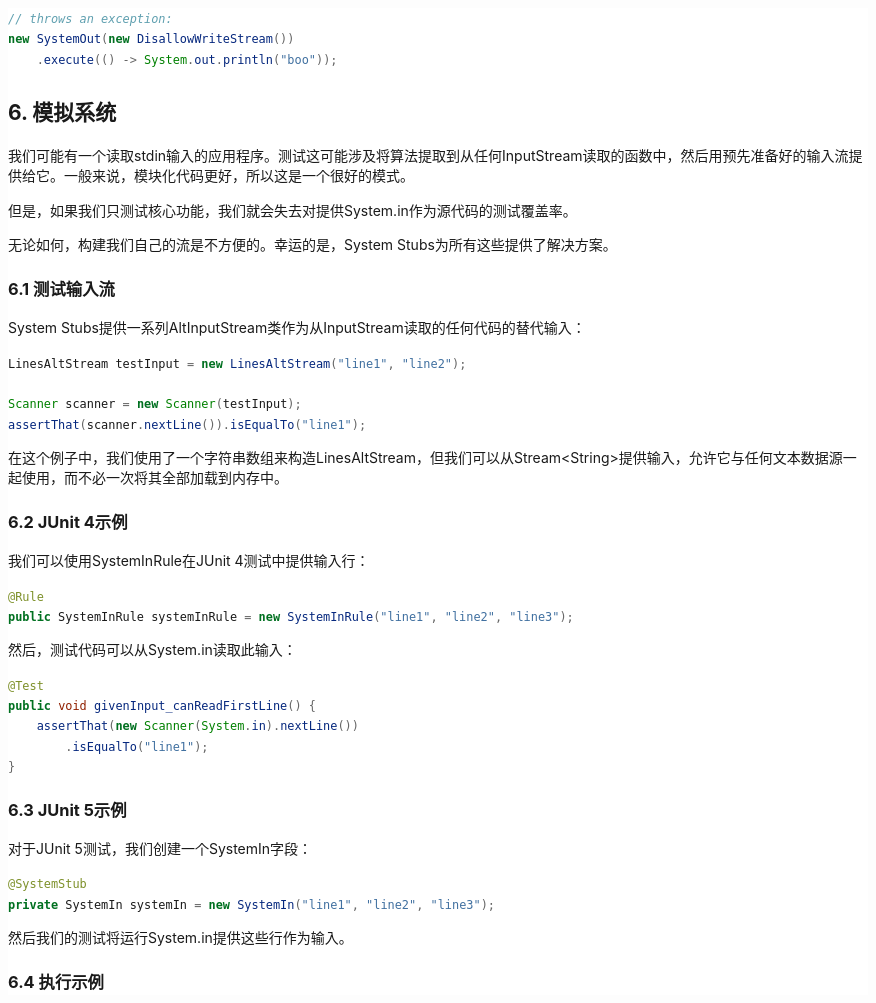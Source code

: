 ```java
// throws an exception:
new SystemOut(new DisallowWriteStream())
    .execute(() -> System.out.println("boo"));
```

## 6. 模拟系统

我们可能有一个读取stdin输入的应用程序。测试这可能涉及将算法提取到从任何InputStream读取的函数中，然后用预先准备好的输入流提供给它。一般来说，模块化代码更好，所以这是一个很好的模式。

但是，如果我们只测试核心功能，我们就会失去对提供System.in作为源代码的测试覆盖率。

无论如何，构建我们自己的流是不方便的。幸运的是，System Stubs为所有这些提供了解决方案。

### 6.1 测试输入流

System Stubs提供一系列AltInputStream类作为从InputStream读取的任何代码的替代输入：

```java
LinesAltStream testInput = new LinesAltStream("line1", "line2");

Scanner scanner = new Scanner(testInput);
assertThat(scanner.nextLine()).isEqualTo("line1");
```

在这个例子中，我们使用了一个字符串数组来构造LinesAltStream，但我们可以从Stream<String\>提供输入，允许它与任何文本数据源一起使用，而不必一次将其全部加载到内存中。

### 6.2 JUnit 4示例

我们可以使用SystemInRule在JUnit 4测试中提供输入行：

```java
@Rule
public SystemInRule systemInRule = new SystemInRule("line1", "line2", "line3");
```

然后，测试代码可以从System.in读取此输入：

```java
@Test
public void givenInput_canReadFirstLine() {
    assertThat(new Scanner(System.in).nextLine())
        .isEqualTo("line1");
}
```

### 6.3 JUnit 5示例

对于JUnit 5测试，我们创建一个SystemIn字段：

```java
@SystemStub
private SystemIn systemIn = new SystemIn("line1", "line2", "line3");
```

然后我们的测试将运行System.in提供这些行作为输入。

### 6.4 执行示例
